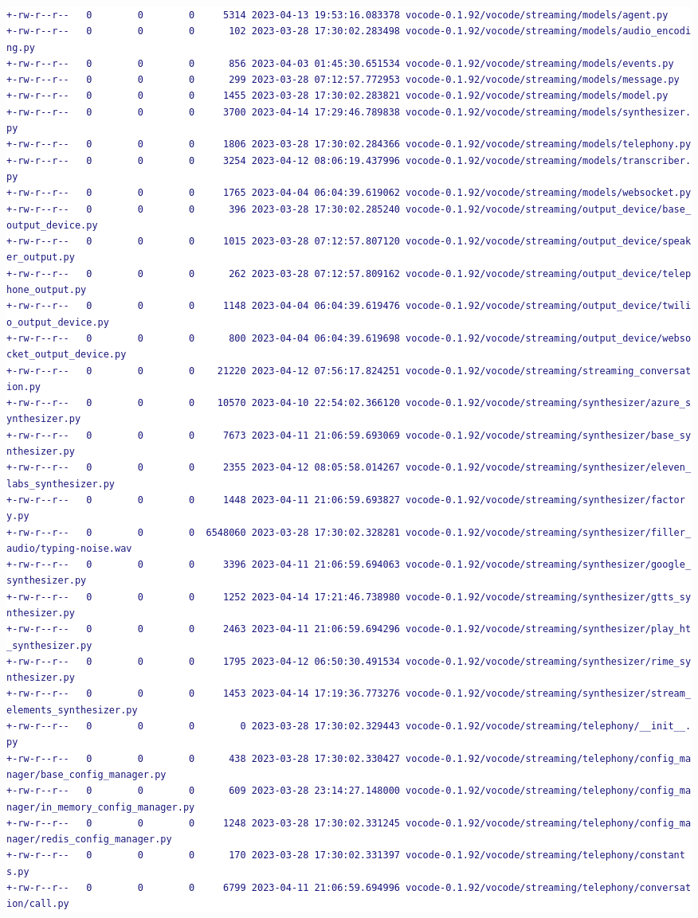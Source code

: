 ```diff
+-rw-r--r--   0        0        0     5314 2023-04-13 19:53:16.083378 vocode-0.1.92/vocode/streaming/models/agent.py
+-rw-r--r--   0        0        0      102 2023-03-28 17:30:02.283498 vocode-0.1.92/vocode/streaming/models/audio_encoding.py
+-rw-r--r--   0        0        0      856 2023-04-03 01:45:30.651534 vocode-0.1.92/vocode/streaming/models/events.py
+-rw-r--r--   0        0        0      299 2023-03-28 07:12:57.772953 vocode-0.1.92/vocode/streaming/models/message.py
+-rw-r--r--   0        0        0     1455 2023-03-28 17:30:02.283821 vocode-0.1.92/vocode/streaming/models/model.py
+-rw-r--r--   0        0        0     3700 2023-04-14 17:29:46.789838 vocode-0.1.92/vocode/streaming/models/synthesizer.py
+-rw-r--r--   0        0        0     1806 2023-03-28 17:30:02.284366 vocode-0.1.92/vocode/streaming/models/telephony.py
+-rw-r--r--   0        0        0     3254 2023-04-12 08:06:19.437996 vocode-0.1.92/vocode/streaming/models/transcriber.py
+-rw-r--r--   0        0        0     1765 2023-04-04 06:04:39.619062 vocode-0.1.92/vocode/streaming/models/websocket.py
+-rw-r--r--   0        0        0      396 2023-03-28 17:30:02.285240 vocode-0.1.92/vocode/streaming/output_device/base_output_device.py
+-rw-r--r--   0        0        0     1015 2023-03-28 07:12:57.807120 vocode-0.1.92/vocode/streaming/output_device/speaker_output.py
+-rw-r--r--   0        0        0      262 2023-03-28 07:12:57.809162 vocode-0.1.92/vocode/streaming/output_device/telephone_output.py
+-rw-r--r--   0        0        0     1148 2023-04-04 06:04:39.619476 vocode-0.1.92/vocode/streaming/output_device/twilio_output_device.py
+-rw-r--r--   0        0        0      800 2023-04-04 06:04:39.619698 vocode-0.1.92/vocode/streaming/output_device/websocket_output_device.py
+-rw-r--r--   0        0        0    21220 2023-04-12 07:56:17.824251 vocode-0.1.92/vocode/streaming/streaming_conversation.py
+-rw-r--r--   0        0        0    10570 2023-04-10 22:54:02.366120 vocode-0.1.92/vocode/streaming/synthesizer/azure_synthesizer.py
+-rw-r--r--   0        0        0     7673 2023-04-11 21:06:59.693069 vocode-0.1.92/vocode/streaming/synthesizer/base_synthesizer.py
+-rw-r--r--   0        0        0     2355 2023-04-12 08:05:58.014267 vocode-0.1.92/vocode/streaming/synthesizer/eleven_labs_synthesizer.py
+-rw-r--r--   0        0        0     1448 2023-04-11 21:06:59.693827 vocode-0.1.92/vocode/streaming/synthesizer/factory.py
+-rw-r--r--   0        0        0  6548060 2023-03-28 17:30:02.328281 vocode-0.1.92/vocode/streaming/synthesizer/filler_audio/typing-noise.wav
+-rw-r--r--   0        0        0     3396 2023-04-11 21:06:59.694063 vocode-0.1.92/vocode/streaming/synthesizer/google_synthesizer.py
+-rw-r--r--   0        0        0     1252 2023-04-14 17:21:46.738980 vocode-0.1.92/vocode/streaming/synthesizer/gtts_synthesizer.py
+-rw-r--r--   0        0        0     2463 2023-04-11 21:06:59.694296 vocode-0.1.92/vocode/streaming/synthesizer/play_ht_synthesizer.py
+-rw-r--r--   0        0        0     1795 2023-04-12 06:50:30.491534 vocode-0.1.92/vocode/streaming/synthesizer/rime_synthesizer.py
+-rw-r--r--   0        0        0     1453 2023-04-14 17:19:36.773276 vocode-0.1.92/vocode/streaming/synthesizer/stream_elements_synthesizer.py
+-rw-r--r--   0        0        0        0 2023-03-28 17:30:02.329443 vocode-0.1.92/vocode/streaming/telephony/__init__.py
+-rw-r--r--   0        0        0      438 2023-03-28 17:30:02.330427 vocode-0.1.92/vocode/streaming/telephony/config_manager/base_config_manager.py
+-rw-r--r--   0        0        0      609 2023-03-28 23:14:27.148000 vocode-0.1.92/vocode/streaming/telephony/config_manager/in_memory_config_manager.py
+-rw-r--r--   0        0        0     1248 2023-03-28 17:30:02.331245 vocode-0.1.92/vocode/streaming/telephony/config_manager/redis_config_manager.py
+-rw-r--r--   0        0        0      170 2023-03-28 17:30:02.331397 vocode-0.1.92/vocode/streaming/telephony/constants.py
+-rw-r--r--   0        0        0     6799 2023-04-11 21:06:59.694996 vocode-0.1.92/vocode/streaming/telephony/conversation/call.py
```